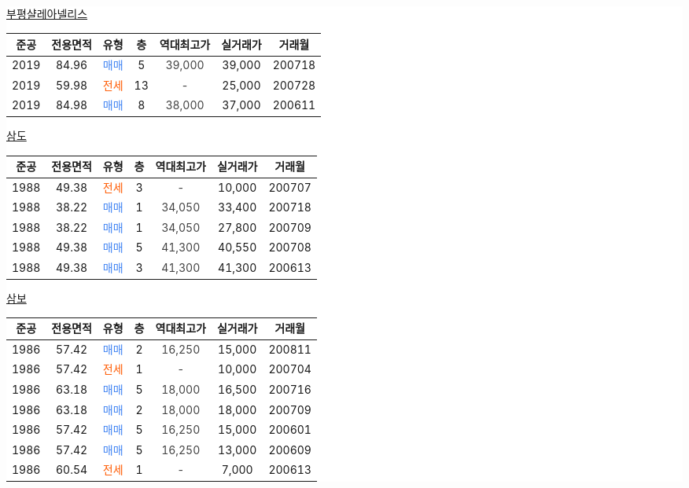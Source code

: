 <script async src="//pagead2.googlesyndication.com/pagead/js/adsbygoogle.js"></script>

<ins class="adsbygoogle"
     style="display:block"
     data-ad-client="ca-pub-2446590836940007"
     data-ad-slot="1659523306"
     data-ad-format="auto"
     data-full-width-responsive="true"></ins>
<script>
(adsbygoogle = window.adsbygoogle || []).push({});
</script>


[부평샬레아넬리스](https://search.naver.com/search.naver?query=%EC%9D%B8%EC%B2%9C%EA%B4%91%EC%97%AD%EC%8B%9C+%EB%B6%80%ED%8F%89%EA%B5%AC+%EC%82%B0%EA%B3%A1%EB%8F%99+%EB%B6%80%ED%8F%89%EC%83%AC%EB%A0%88%EC%95%84%EB%84%AC%EB%A6%AC%EC%8A%A4)

|준공|전용면적|유형|층|역대최고가|실거래가|거래월|
|:---:|:---:|:---:|:---:|:---:|:---:|:---:|
|2019|84.96|<span style="color:#4285f3">매매</span>|5|<span style="color:#444444">39,000</span>|39,000|200718|
|2019|59.98|<span style="color:#ff5a00">전세</span>|13|<span style="color:#444444">-</span>|25,000|200728|
|2019|84.98|<span style="color:#4285f3">매매</span>|8|<span style="color:#444444">38,000</span>|37,000|200611|

[삼도](https://search.naver.com/search.naver?query=%EC%9D%B8%EC%B2%9C%EA%B4%91%EC%97%AD%EC%8B%9C+%EB%B6%80%ED%8F%89%EA%B5%AC+%EC%82%B0%EA%B3%A1%EB%8F%99+%EC%82%BC%EB%8F%84)

|준공|전용면적|유형|층|역대최고가|실거래가|거래월|
|:---:|:---:|:---:|:---:|:---:|:---:|:---:|
|1988|49.38|<span style="color:#ff5a00">전세</span>|3|<span style="color:#444444">-</span>|10,000|200707|
|1988|38.22|<span style="color:#4285f3">매매</span>|1|<span style="color:#444444">34,050</span>|33,400|200718|
|1988|38.22|<span style="color:#4285f3">매매</span>|1|<span style="color:#444444">34,050</span>|27,800|200709|
|1988|49.38|<span style="color:#4285f3">매매</span>|5|<span style="color:#444444">41,300</span>|40,550|200708|
|1988|49.38|<span style="color:#4285f3">매매</span>|3|<span style="color:#444444">41,300</span>|41,300|200613|

[삼보](https://search.naver.com/search.naver?query=%EC%9D%B8%EC%B2%9C%EA%B4%91%EC%97%AD%EC%8B%9C+%EB%B6%80%ED%8F%89%EA%B5%AC+%EC%82%B0%EA%B3%A1%EB%8F%99+%EC%82%BC%EB%B3%B4)

|준공|전용면적|유형|층|역대최고가|실거래가|거래월|
|:---:|:---:|:---:|:---:|:---:|:---:|:---:|
|1986|57.42|<span style="color:#4285f3">매매</span>|2|<span style="color:#444444">16,250</span>|15,000|200811|
|1986|57.42|<span style="color:#ff5a00">전세</span>|1|<span style="color:#444444">-</span>|10,000|200704|
|1986|63.18|<span style="color:#4285f3">매매</span>|5|<span style="color:#444444">18,000</span>|16,500|200716|
|1986|63.18|<span style="color:#4285f3">매매</span>|2|<span style="color:#444444">18,000</span>|18,000|200709|
|1986|57.42|<span style="color:#4285f3">매매</span>|5|<span style="color:#444444">16,250</span>|15,000|200601|
|1986|57.42|<span style="color:#4285f3">매매</span>|5|<span style="color:#444444">16,250</span>|13,000|200609|
|1986|60.54|<span style="color:#ff5a00">전세</span>|1|<span style="color:#444444">-</span>|7,000|200613|

